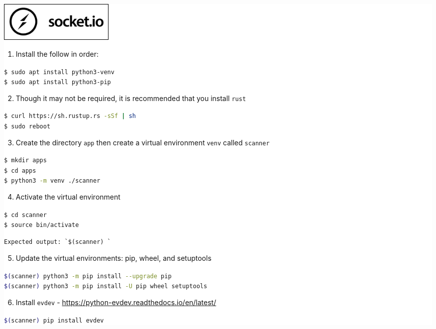 <img src="images/socket-io-logo.png" style="height: 70px; border:solid 1px black; " height="70px"/>

1. Install the follow in order:

```bash
$ sudo apt install python3-venv
$ sudo apt install python3-pip
```

2. Though it may not be required, it is recommended that you install `rust`

```bash
$ curl https://sh.rustup.rs -sSf | sh
$ sudo reboot
```

3. Create the directory `app` then create a virtual environment `venv` called `scanner`

```bash
$ mkdir apps
$ cd apps
$ python3 -m venv ./scanner
```

4. Activate the virtual environment

```bash
$ cd scanner
$ source bin/activate
```

    Expected output: `$(scanner) `

5. Update the virtual environments: pip, wheel, and setuptools

```bash
$(scanner) python3 -m pip install --upgrade pip
$(scanner) python3 -m pip install -U pip wheel setuptools
```

6. Install `evdev` - https://python-evdev.readthedocs.io/en/latest/

```bash
$(scanner) pip install evdev
```
